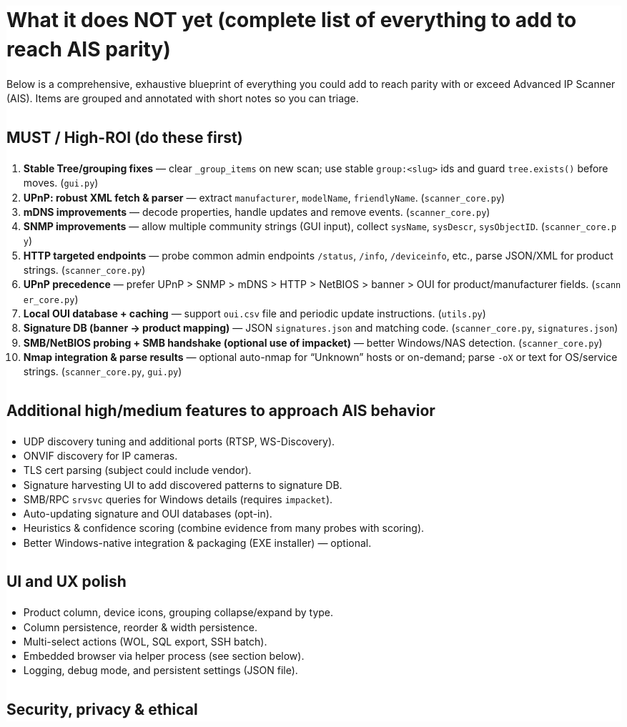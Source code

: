 
# What it does NOT yet (complete list of everything to add to reach AIS parity)

Below is a comprehensive, exhaustive blueprint of everything you could add to reach parity with or exceed Advanced IP Scanner (AIS). Items are grouped and annotated with short notes so you can triage.

## MUST / High-ROI (do these first)

1. **Stable Tree/grouping fixes** — clear `_group_items` on new scan; use stable `group:<slug>` ids and guard `tree.exists()` before moves. (`gui.py`)
2. **UPnP: robust XML fetch & parser** — extract `manufacturer`, `modelName`, `friendlyName`. (`scanner_core.py`)
3. **mDNS improvements** — decode properties, handle updates and remove events. (`scanner_core.py`)
4. **SNMP improvements** — allow multiple community strings (GUI input), collect `sysName`, `sysDescr`, `sysObjectID`. (`scanner_core.py`)
5. **HTTP targeted endpoints** — probe common admin endpoints `/status`, `/info`, `/deviceinfo`, etc., parse JSON/XML for product strings. (`scanner_core.py`)
6. **UPnP precedence** — prefer UPnP > SNMP > mDNS > HTTP > NetBIOS > banner > OUI for product/manufacturer fields. (`scanner_core.py`)
7. **Local OUI database + caching** — support `oui.csv` file and periodic update instructions. (`utils.py`)
8. **Signature DB (banner → product mapping)** — JSON `signatures.json` and matching code. (`scanner_core.py`, `signatures.json`)
9. **SMB/NetBIOS probing + SMB handshake (optional use of impacket)** — better Windows/NAS detection. (`scanner_core.py`)
10. **Nmap integration & parse results** — optional auto-nmap for “Unknown” hosts or on-demand; parse `-oX` or text for OS/service strings. (`scanner_core.py`, `gui.py`)

## Additional high/medium features to approach AIS behavior

* UDP discovery tuning and additional ports (RTSP, WS-Discovery).
* ONVIF discovery for IP cameras.
* TLS cert parsing (subject could include vendor).
* Signature harvesting UI to add discovered patterns to signature DB.
* SMB/RPC `srvsvc` queries for Windows details (requires `impacket`).
* Auto-updating signature and OUI databases (opt-in).
* Heuristics & confidence scoring (combine evidence from many probes with scoring).
* Better Windows-native integration & packaging (EXE installer) — optional.

## UI and UX polish

* Product column, device icons, grouping collapse/expand by type.
* Column persistence, reorder & width persistence.
* Multi-select actions (WOL, SQL export, SSH batch).
* Embedded browser via helper process (see section below).
* Logging, debug mode, and persistent settings (JSON file).

## Security, privacy & ethical

